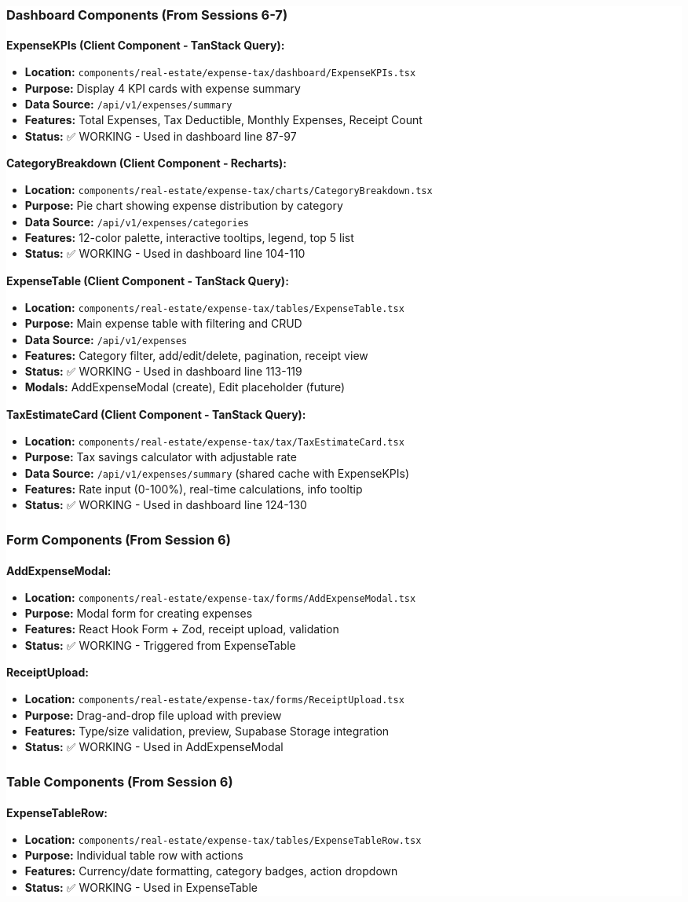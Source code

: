 ### Dashboard Components (From Sessions 6-7)

**ExpenseKPIs (Client Component - TanStack Query):**
- **Location:** `components/real-estate/expense-tax/dashboard/ExpenseKPIs.tsx`
- **Purpose:** Display 4 KPI cards with expense summary
- **Data Source:** `/api/v1/expenses/summary`
- **Features:** Total Expenses, Tax Deductible, Monthly Expenses, Receipt Count
- **Status:** ✅ WORKING - Used in dashboard line 87-97

**CategoryBreakdown (Client Component - Recharts):**
- **Location:** `components/real-estate/expense-tax/charts/CategoryBreakdown.tsx`
- **Purpose:** Pie chart showing expense distribution by category
- **Data Source:** `/api/v1/expenses/categories`
- **Features:** 12-color palette, interactive tooltips, legend, top 5 list
- **Status:** ✅ WORKING - Used in dashboard line 104-110

**ExpenseTable (Client Component - TanStack Query):**
- **Location:** `components/real-estate/expense-tax/tables/ExpenseTable.tsx`
- **Purpose:** Main expense table with filtering and CRUD
- **Data Source:** `/api/v1/expenses`
- **Features:** Category filter, add/edit/delete, pagination, receipt view
- **Status:** ✅ WORKING - Used in dashboard line 113-119
- **Modals:** AddExpenseModal (create), Edit placeholder (future)

**TaxEstimateCard (Client Component - TanStack Query):**
- **Location:** `components/real-estate/expense-tax/tax/TaxEstimateCard.tsx`
- **Purpose:** Tax savings calculator with adjustable rate
- **Data Source:** `/api/v1/expenses/summary` (shared cache with ExpenseKPIs)
- **Features:** Rate input (0-100%), real-time calculations, info tooltip
- **Status:** ✅ WORKING - Used in dashboard line 124-130

### Form Components (From Session 6)

**AddExpenseModal:**
- **Location:** `components/real-estate/expense-tax/forms/AddExpenseModal.tsx`
- **Purpose:** Modal form for creating expenses
- **Features:** React Hook Form + Zod, receipt upload, validation
- **Status:** ✅ WORKING - Triggered from ExpenseTable

**ReceiptUpload:**
- **Location:** `components/real-estate/expense-tax/forms/ReceiptUpload.tsx`
- **Purpose:** Drag-and-drop file upload with preview
- **Features:** Type/size validation, preview, Supabase Storage integration
- **Status:** ✅ WORKING - Used in AddExpenseModal

### Table Components (From Session 6)

**ExpenseTableRow:**
- **Location:** `components/real-estate/expense-tax/tables/ExpenseTableRow.tsx`
- **Purpose:** Individual table row with actions
- **Features:** Currency/date formatting, category badges, action dropdown
- **Status:** ✅ WORKING - Used in ExpenseTable
